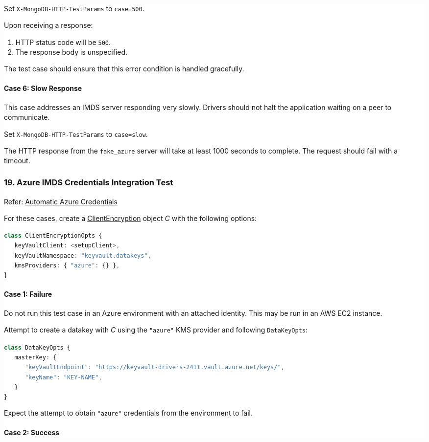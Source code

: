 Set `X-MongoDB-HTTP-TestParams` to `case=500`.

Upon receiving a response:

1. HTTP status code will be `500`.
2. The response body is unspecified.

The test case should ensure that this error condition is handled gracefully.

#### Case 6: Slow Response

This case addresses an IMDS server responding very slowly. Drivers should not halt the application waiting on a peer to
communicate.

Set `X-MongoDB-HTTP-TestParams` to `case=slow`.

The HTTP response from the `fake_azure` server will take at least 1000 seconds to complete. The request should fail with
a timeout.

### 19. Azure IMDS Credentials Integration Test

Refer: [Automatic Azure Credentials](../client-side-encryption.md#obtaining-an-access-token-for-azure-key-vault)

For these cases, create a [ClientEncryption](../client-side-encryption.md#clientencryption) object $C$ with the
following options:

```typescript
class ClientEncryptionOpts {
   keyVaultClient: <setupClient>,
   keyVaultNamespace: "keyvault.datakeys",
   kmsProviders: { "azure": {} },
}
```

#### Case 1: Failure

Do not run this test case in an Azure environment with an attached identity. This may be run in an AWS EC2 instance.

Attempt to create a datakey with $C$ using the `"azure"` KMS provider and following `DataKeyOpts`:

```typescript
class DataKeyOpts {
   masterKey: {
      "keyVaultEndpoint": "https://keyvault-drivers-2411.vault.azure.net/keys/",
      "keyName": "KEY-NAME",
   }
}
```

Expect the attempt to obtain `"azure"` credentials from the environment to fail.

#### Case 2: Success
